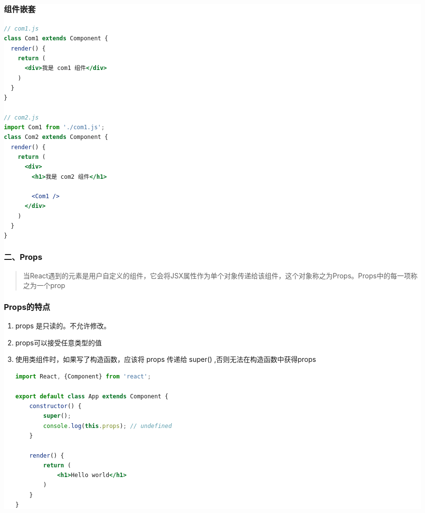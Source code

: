 

### 组件嵌套

```jsx
// com1.js
class Com1 extends Component {
  render() {
    return (
      <div>我是 com1 组件</div>
    )
  }
}

// com2.js
import Com1 from './com1.js';
class Com2 extends Component {
  render() {
    return (
      <div>
        <h1>我是 com2 组件</h1>

        <Com1 />
      </div>
    )
  }
}
```



### 二、Props

>   当React遇到的元素是用户自定义的组件，它会将JSX属性作为单个对象传递给该组件，这个对象称之为Props。Props中的每一项称之为一个prop 

### Props的特点

1.  props 是只读的。不允许修改。 

2.  props可以接受任意类型的值

3.  使用类组件时，如果写了构造函数，应该将 props 传递给 super() ,否则无法在构造函数中获得props

    ```jsx
    import React, {Component} from 'react';
    
    export default class App extends Component {
        constructor() {
            super();
            console.log(this.props); // undefined
        }
    
        render() {
            return (
                <h1>Hello world</h1>
            )
        }
    }
    ```
